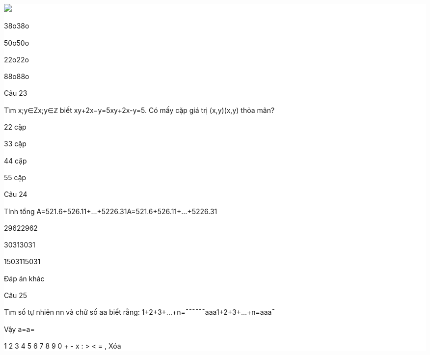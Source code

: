 ![](https://onthi123.vn/public/uploads/lop-6/41_4.png)

38o38o

50o50o

22o22o

88o88o

Câu 23

Tìm x;y∈Zx;y∈ℤ biết xy+2x−y=5xy+2x-y=5. Có mấy cặp giá trị (x,y)(x,y) thỏa mãn?

22 cặp

33 cặp

44 cặp

55 cặp

Câu 24

Tính tổng A=521.6+526.11+...+5226.31A=521.6+526.11+...+5226.31

29622962

30313031

1503115031

Đáp án khác

Câu 25

Tìm số tự nhiên nn và chữ số aa biết rằng: 1+2+3+...+n=¯¯¯¯¯¯aaa1+2+3+...+n=aaa¯

Vậy a=a=  

1 2 3 4 5 6 7 8 9 0 + - x : > < = , Xóa
